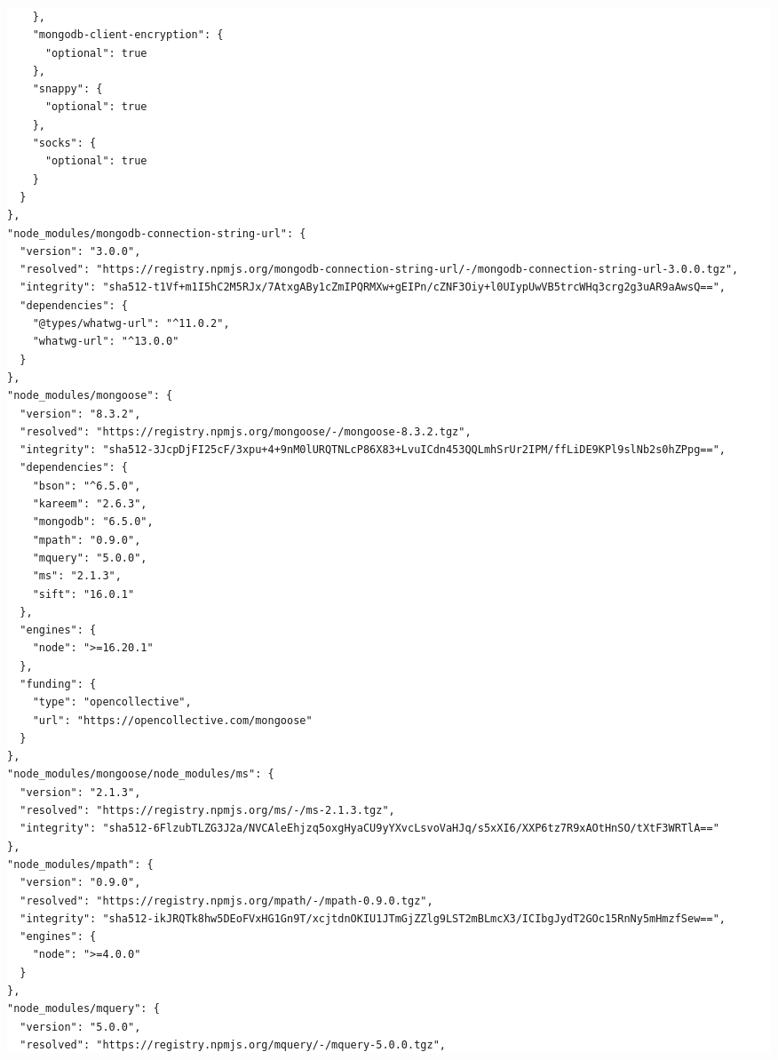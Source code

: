         },
        "mongodb-client-encryption": {
          "optional": true
        },
        "snappy": {
          "optional": true
        },
        "socks": {
          "optional": true
        }
      }
    },
    "node_modules/mongodb-connection-string-url": {
      "version": "3.0.0",
      "resolved": "https://registry.npmjs.org/mongodb-connection-string-url/-/mongodb-connection-string-url-3.0.0.tgz",
      "integrity": "sha512-t1Vf+m1I5hC2M5RJx/7AtxgABy1cZmIPQRMXw+gEIPn/cZNF3Oiy+l0UIypUwVB5trcWHq3crg2g3uAR9aAwsQ==",
      "dependencies": {
        "@types/whatwg-url": "^11.0.2",
        "whatwg-url": "^13.0.0"
      }
    },
    "node_modules/mongoose": {
      "version": "8.3.2",
      "resolved": "https://registry.npmjs.org/mongoose/-/mongoose-8.3.2.tgz",
      "integrity": "sha512-3JcpDjFI25cF/3xpu+4+9nM0lURQTNLcP86X83+LvuICdn453QQLmhSrUr2IPM/ffLiDE9KPl9slNb2s0hZPpg==",
      "dependencies": {
        "bson": "^6.5.0",
        "kareem": "2.6.3",
        "mongodb": "6.5.0",
        "mpath": "0.9.0",
        "mquery": "5.0.0",
        "ms": "2.1.3",
        "sift": "16.0.1"
      },
      "engines": {
        "node": ">=16.20.1"
      },
      "funding": {
        "type": "opencollective",
        "url": "https://opencollective.com/mongoose"
      }
    },
    "node_modules/mongoose/node_modules/ms": {
      "version": "2.1.3",
      "resolved": "https://registry.npmjs.org/ms/-/ms-2.1.3.tgz",
      "integrity": "sha512-6FlzubTLZG3J2a/NVCAleEhjzq5oxgHyaCU9yYXvcLsvoVaHJq/s5xXI6/XXP6tz7R9xAOtHnSO/tXtF3WRTlA=="
    },
    "node_modules/mpath": {
      "version": "0.9.0",
      "resolved": "https://registry.npmjs.org/mpath/-/mpath-0.9.0.tgz",
      "integrity": "sha512-ikJRQTk8hw5DEoFVxHG1Gn9T/xcjtdnOKIU1JTmGjZZlg9LST2mBLmcX3/ICIbgJydT2GOc15RnNy5mHmzfSew==",
      "engines": {
        "node": ">=4.0.0"
      }
    },
    "node_modules/mquery": {
      "version": "5.0.0",
      "resolved": "https://registry.npmjs.org/mquery/-/mquery-5.0.0.tgz",